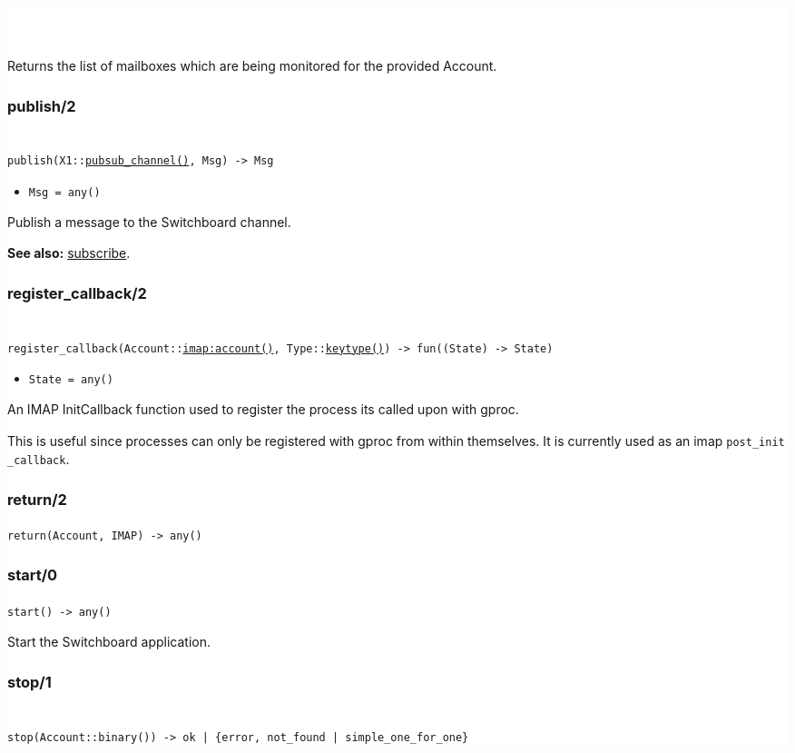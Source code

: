 <br></br>


Returns the list of mailboxes which are being monitored for the
provided Account.
<a name="publish-2"></a>

### publish/2 ###


<pre><code>
publish(X1::<a href="#type-pubsub_channel">pubsub_channel()</a>, Msg) -&gt; Msg
</code></pre>

<ul class="definitions"><li><code>Msg = any()</code></li></ul>

Publish a message to the Switchboard channel.

__See also:__ [subscribe](subscribe.md).
<a name="register_callback-2"></a>

### register_callback/2 ###


<pre><code>
register_callback(Account::<a href="imap.md#type-account">imap:account()</a>, Type::<a href="#type-keytype">keytype()</a>) -&gt; fun((State) -&gt; State)
</code></pre>

<ul class="definitions"><li><code>State = any()</code></li></ul>


An IMAP InitCallback function used to register the process its called upon
with gproc.


This is useful since processes can only be registered with gproc from within
themselves. It is currently used as an imap `post_init_callback`.
<a name="return-2"></a>

### return/2 ###

`return(Account, IMAP) -> any()`


<a name="start-0"></a>

### start/0 ###

`start() -> any()`

Start the Switchboard application.
<a name="stop-1"></a>

### stop/1 ###


<pre><code>
stop(Account::binary()) -&gt; ok | {error, not_found | simple_one_for_one}
</code></pre>
